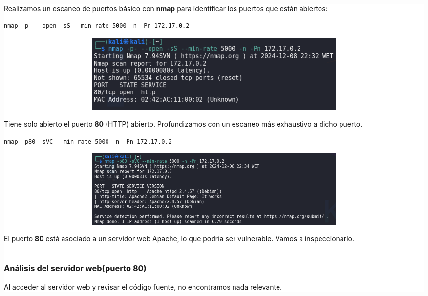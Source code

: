 
Realizamos un escaneo de puertos básico con **nmap** para identificar los puertos que están abiertos:
```
nmap -p- --open -sS --min-rate 5000 -n -Pn 172.17.0.2
```

<p align="center">
    <img src="../img/Pasted_image_20241208223227.png" width="500">
</p>

Tiene solo abierto el puerto **80** (HTTP) abierto. Profundizamos con un escaneo más exhaustivo a dicho puerto.
```
nmap -p80 -sVC --min-rate 5000 -n -Pn 172.17.0.2
```

<p align="center">
    <img src="../img/Pasted_image_20241208223441.png" width="500">
</p>


El puerto **80** está asociado a un servidor web Apache, lo que podría ser vulnerable. Vamos a inspeccionarlo.

---

### Análisis del servidor web(puerto 80)


Al acceder al servidor web y revisar el código fuente, no encontramos nada relevante.
<p align="center">